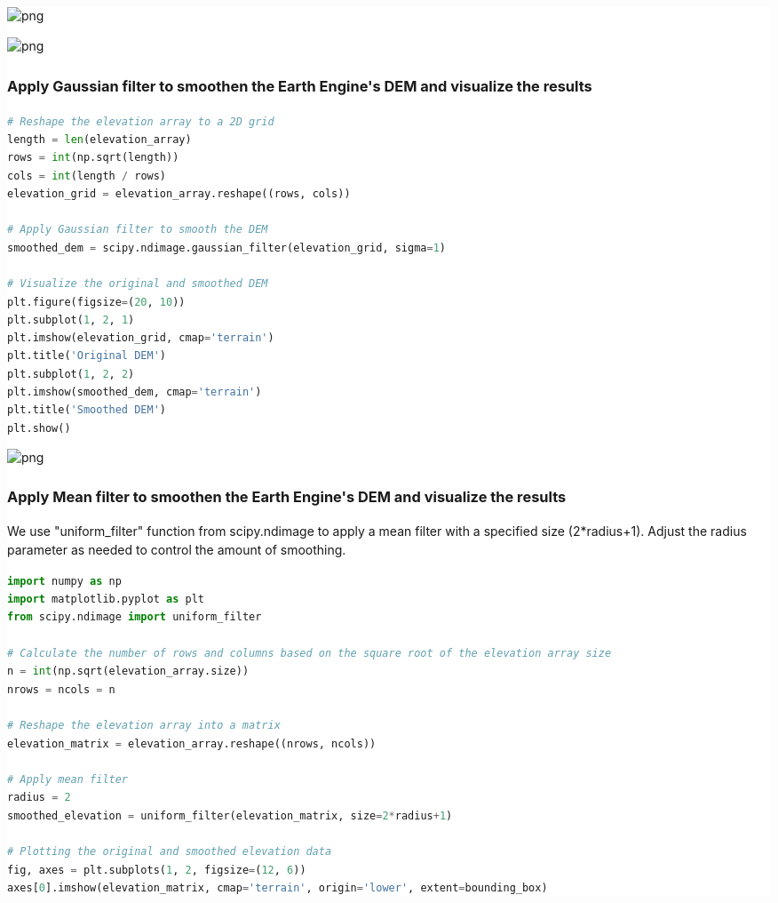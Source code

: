 
    
![png](output_13_0.png)
    



    
![png](output_13_1.png)
    


### Apply Gaussian filter to smoothen the Earth Engine's DEM and visualize the results


```python
# Reshape the elevation array to a 2D grid
length = len(elevation_array)
rows = int(np.sqrt(length))
cols = int(length / rows)
elevation_grid = elevation_array.reshape((rows, cols))

# Apply Gaussian filter to smooth the DEM
smoothed_dem = scipy.ndimage.gaussian_filter(elevation_grid, sigma=1)

# Visualize the original and smoothed DEM
plt.figure(figsize=(20, 10))
plt.subplot(1, 2, 1)
plt.imshow(elevation_grid, cmap='terrain')
plt.title('Original DEM')
plt.subplot(1, 2, 2)
plt.imshow(smoothed_dem, cmap='terrain')
plt.title('Smoothed DEM')
plt.show()

```


    
![png](output_15_0.png)
    


### Apply Mean filter to smoothen the Earth Engine's DEM and visualize the results

We use "uniform_filter" function from scipy.ndimage to apply a mean filter with a specified size (2*radius+1). Adjust the radius parameter as needed to control the amount of smoothing.


```python
import numpy as np
import matplotlib.pyplot as plt
from scipy.ndimage import uniform_filter

# Calculate the number of rows and columns based on the square root of the elevation array size
n = int(np.sqrt(elevation_array.size))
nrows = ncols = n

# Reshape the elevation array into a matrix
elevation_matrix = elevation_array.reshape((nrows, ncols))

# Apply mean filter
radius = 2  
smoothed_elevation = uniform_filter(elevation_matrix, size=2*radius+1)

# Plotting the original and smoothed elevation data
fig, axes = plt.subplots(1, 2, figsize=(12, 6))
axes[0].imshow(elevation_matrix, cmap='terrain', origin='lower', extent=bounding_box)
```